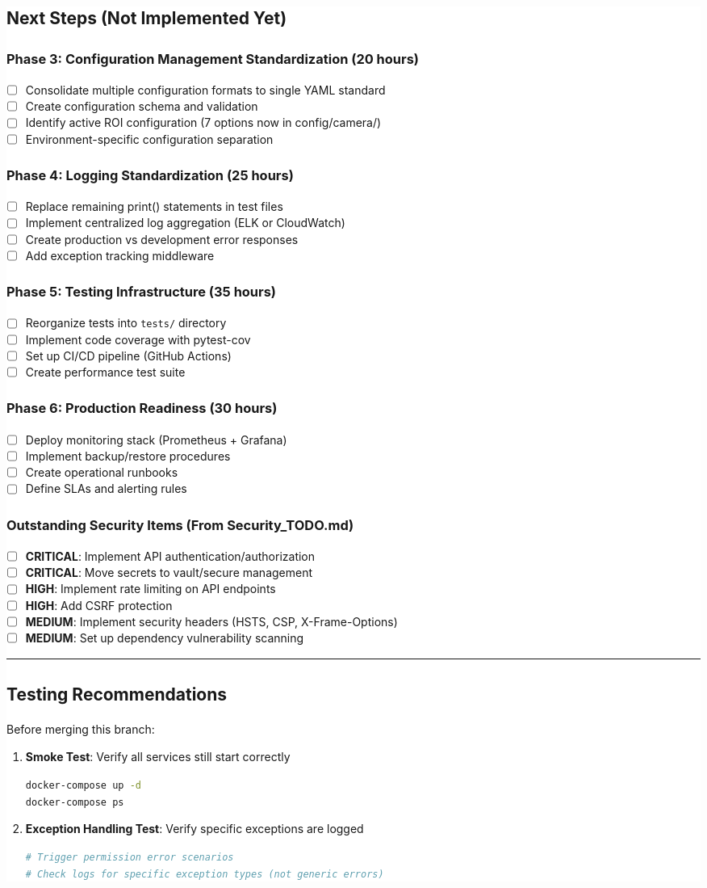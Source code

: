 
## Next Steps (Not Implemented Yet)

### Phase 3: Configuration Management Standardization (20 hours)
- [ ] Consolidate multiple configuration formats to single YAML standard
- [ ] Create configuration schema and validation
- [ ] Identify active ROI configuration (7 options now in config/camera/)
- [ ] Environment-specific configuration separation

### Phase 4: Logging Standardization (25 hours)
- [ ] Replace remaining print() statements in test files
- [ ] Implement centralized log aggregation (ELK or CloudWatch)
- [ ] Create production vs development error responses
- [ ] Add exception tracking middleware

### Phase 5: Testing Infrastructure (35 hours)
- [ ] Reorganize tests into `tests/` directory
- [ ] Implement code coverage with pytest-cov
- [ ] Set up CI/CD pipeline (GitHub Actions)
- [ ] Create performance test suite

### Phase 6: Production Readiness (30 hours)
- [ ] Deploy monitoring stack (Prometheus + Grafana)
- [ ] Implement backup/restore procedures
- [ ] Create operational runbooks
- [ ] Define SLAs and alerting rules

### Outstanding Security Items (From Security_TODO.md)
- [ ] **CRITICAL**: Implement API authentication/authorization
- [ ] **CRITICAL**: Move secrets to vault/secure management
- [ ] **HIGH**: Implement rate limiting on API endpoints
- [ ] **HIGH**: Add CSRF protection
- [ ] **MEDIUM**: Implement security headers (HSTS, CSP, X-Frame-Options)
- [ ] **MEDIUM**: Set up dependency vulnerability scanning

---

## Testing Recommendations

Before merging this branch:

1. **Smoke Test**: Verify all services still start correctly
   ```bash
   docker-compose up -d
   docker-compose ps
   ```

2. **Exception Handling Test**: Verify specific exceptions are logged
   ```bash
   # Trigger permission error scenarios
   # Check logs for specific exception types (not generic errors)
   ```
